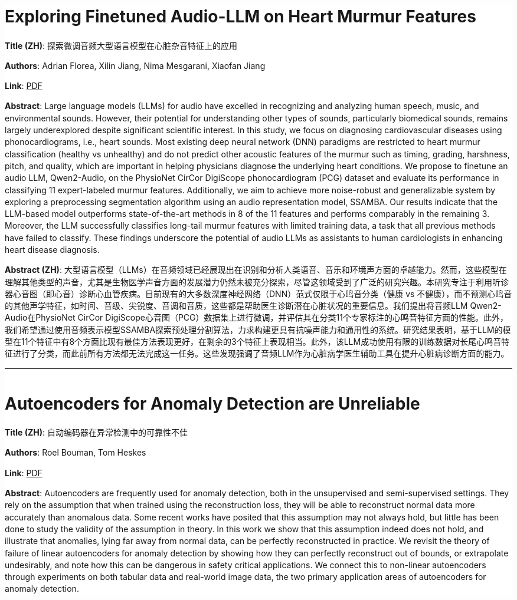 # Exploring Finetuned Audio-LLM on Heart Murmur Features 

**Title (ZH)**: 探索微调音频大型语言模型在心脏杂音特征上的应用 

**Authors**: Adrian Florea, Xilin Jiang, Nima Mesgarani, Xiaofan Jiang  

**Link**: [PDF](https://arxiv.org/pdf/2501.13884)  

**Abstract**: Large language models (LLMs) for audio have excelled in recognizing and analyzing human speech, music, and environmental sounds. However, their potential for understanding other types of sounds, particularly biomedical sounds, remains largely underexplored despite significant scientific interest. In this study, we focus on diagnosing cardiovascular diseases using phonocardiograms, i.e., heart sounds. Most existing deep neural network (DNN) paradigms are restricted to heart murmur classification (healthy vs unhealthy) and do not predict other acoustic features of the murmur such as timing, grading, harshness, pitch, and quality, which are important in helping physicians diagnose the underlying heart conditions. We propose to finetune an audio LLM, Qwen2-Audio, on the PhysioNet CirCor DigiScope phonocardiogram (PCG) dataset and evaluate its performance in classifying 11 expert-labeled murmur features. Additionally, we aim to achieve more noise-robust and generalizable system by exploring a preprocessing segmentation algorithm using an audio representation model, SSAMBA. Our results indicate that the LLM-based model outperforms state-of-the-art methods in 8 of the 11 features and performs comparably in the remaining 3. Moreover, the LLM successfully classifies long-tail murmur features with limited training data, a task that all previous methods have failed to classify. These findings underscore the potential of audio LLMs as assistants to human cardiologists in enhancing heart disease diagnosis. 

**Abstract (ZH)**: 大型语言模型（LLMs）在音频领域已经展现出在识别和分析人类语音、音乐和环境声方面的卓越能力。然而，这些模型在理解其他类型的声音，尤其是生物医学声音方面的发展潜力仍然未被充分探索，尽管这领域受到了广泛的研究兴趣。本研究专注于利用听诊器心音图（即心音）诊断心血管疾病。目前现有的大多数深度神经网络（DNN）范式仅限于心鸣音分类（健康 vs 不健康），而不预测心鸣音的其他声学特征，如时间、音级、尖锐度、音调和音质，这些都是帮助医生诊断潜在心脏状况的重要信息。我们提出将音频LLM Qwen2-Audio在PhysioNet CirCor DigiScope心音图（PCG）数据集上进行微调，并评估其在分类11个专家标注的心鸣音特征方面的性能。此外，我们希望通过使用音频表示模型SSAMBA探索预处理分割算法，力求构建更具有抗噪声能力和通用性的系统。研究结果表明，基于LLM的模型在11个特征中有8个方面比现有最佳方法表现更好，在剩余的3个特征上表现相当。此外，该LLM成功使用有限的训练数据对长尾心鸣音特征进行了分类，而此前所有方法都无法完成这一任务。这些发现强调了音频LLM作为心脏病学医生辅助工具在提升心脏病诊断方面的能力。 

---
# Autoencoders for Anomaly Detection are Unreliable 

**Title (ZH)**: 自动编码器在异常检测中的可靠性不佳 

**Authors**: Roel Bouman, Tom Heskes  

**Link**: [PDF](https://arxiv.org/pdf/2501.13864)  

**Abstract**: Autoencoders are frequently used for anomaly detection, both in the unsupervised and semi-supervised settings. They rely on the assumption that when trained using the reconstruction loss, they will be able to reconstruct normal data more accurately than anomalous data. Some recent works have posited that this assumption may not always hold, but little has been done to study the validity of the assumption in theory. In this work we show that this assumption indeed does not hold, and illustrate that anomalies, lying far away from normal data, can be perfectly reconstructed in practice. We revisit the theory of failure of linear autoencoders for anomaly detection by showing how they can perfectly reconstruct out of bounds, or extrapolate undesirably, and note how this can be dangerous in safety critical applications. We connect this to non-linear autoencoders through experiments on both tabular data and real-world image data, the two primary application areas of autoencoders for anomaly detection. 
